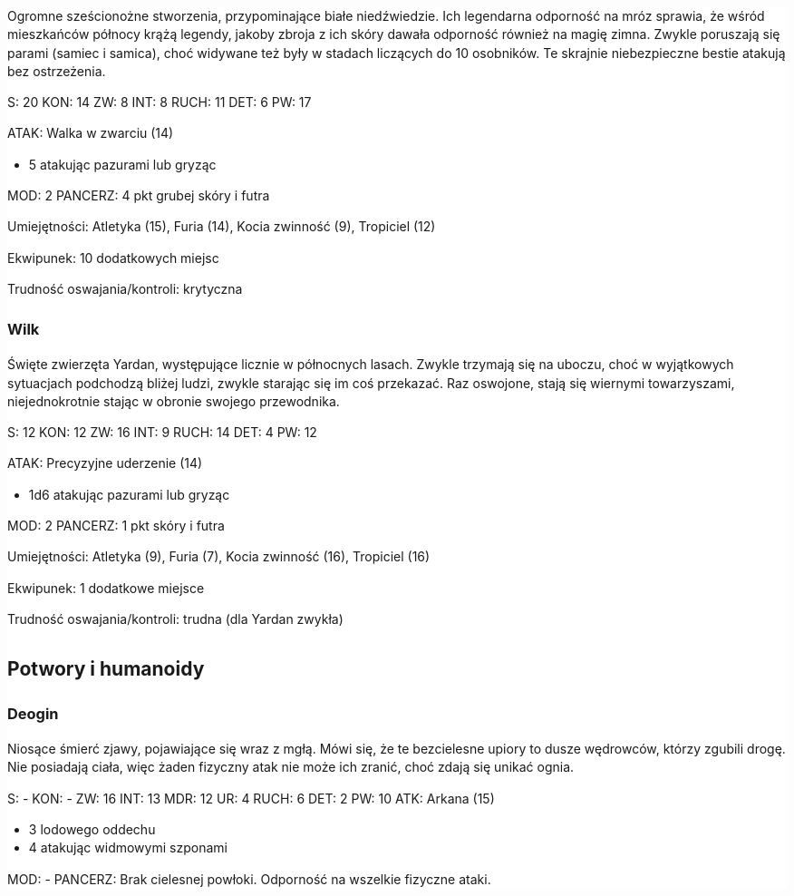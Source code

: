 Ogromne sześcionożne stworzenia, przypominające białe niedźwiedzie. Ich legendarna odporność na mróz sprawia, że wśród mieszkańców północy krążą legendy, jakoby zbroja z ich skóry dawała odporność również na magię zimna. Zwykle poruszają się parami (samiec i samica), choć widywane też były w stadach liczących do 10 osobników. Te skrajnie niebezpieczne bestie atakują bez ostrzeżenia. 

S: 20   KON: 14   ZW: 8   INT: 8
RUCH: 11   DET: 6   PW: 17

ATAK: Walka w zwarciu (14) 
- 5 atakując pazurami lub gryząc

MOD: 2   PANCERZ: 4 pkt grubej skóry i futra

Umiejętności:
Atletyka (15), Furia (14), Kocia zwinność (9), Tropiciel (12)

Ekwipunek: 10 dodatkowych miejsc

Trudność oswajania/kontroli: krytyczna

### Wilk

Święte zwierzęta Yardan, występujące licznie w północnych lasach. Zwykle trzymają się na uboczu, choć w wyjątkowych sytuacjach podchodzą bliżej ludzi, zwykle starając się im coś przekazać. Raz oswojone, stają się wiernymi towarzyszami, niejednokrotnie stając w obronie swojego przewodnika.

S: 12   KON: 12   ZW: 16   INT: 9
RUCH: 14   DET: 4   PW: 12

ATAK: Precyzyjne uderzenie (14)

- 1d6 atakując pazurami lub gryząc

MOD: 2   PANCERZ: 1 pkt skóry i futra

Umiejętności:
Atletyka (9), Furia (7), Kocia zwinność (16), Tropiciel (16)

Ekwipunek: 1 dodatkowe miejsce

Trudność oswajania/kontroli: trudna (dla Yardan zwykła)

## Potwory i humanoidy

### Deogin

Niosące śmierć zjawy, pojawiające się wraz z mgłą. Mówi się, że te bezcielesne upiory to dusze wędrowców, którzy zgubili drogę. Nie posiadają ciała, więc żaden fizyczny atak nie może ich zranić, choć zdają się unikać ognia.

S: -   KON: -   ZW: 16   INT: 13   MDR: 12   UR: 4
RUCH: 6   DET: 2   PW: 10
ATK: Arkana (15)

- 3 lodowego oddechu
- 4 atakując widmowymi szponami

MOD: -   PANCERZ: Brak cielesnej powłoki. Odporność na wszelkie fizyczne ataki.
